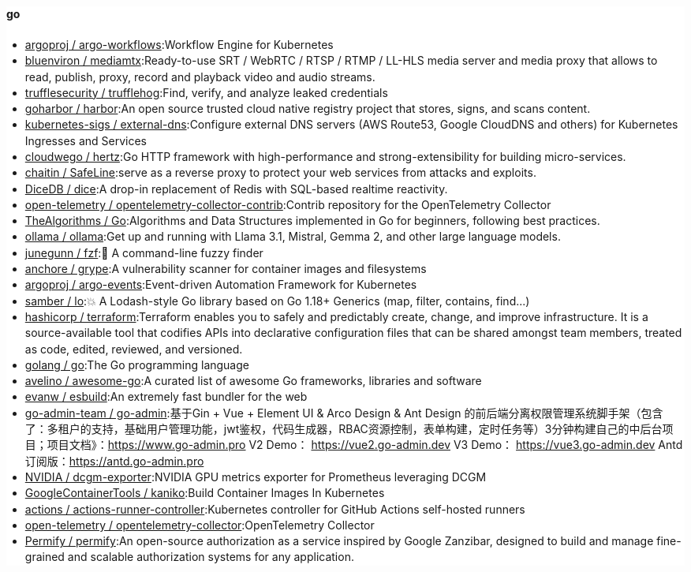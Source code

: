 #### go
* [argoproj / argo-workflows](https://github.com/argoproj/argo-workflows):Workflow Engine for Kubernetes
* [bluenviron / mediamtx](https://github.com/bluenviron/mediamtx):Ready-to-use SRT / WebRTC / RTSP / RTMP / LL-HLS media server and media proxy that allows to read, publish, proxy, record and playback video and audio streams.
* [trufflesecurity / trufflehog](https://github.com/trufflesecurity/trufflehog):Find, verify, and analyze leaked credentials
* [goharbor / harbor](https://github.com/goharbor/harbor):An open source trusted cloud native registry project that stores, signs, and scans content.
* [kubernetes-sigs / external-dns](https://github.com/kubernetes-sigs/external-dns):Configure external DNS servers (AWS Route53, Google CloudDNS and others) for Kubernetes Ingresses and Services
* [cloudwego / hertz](https://github.com/cloudwego/hertz):Go HTTP framework with high-performance and strong-extensibility for building micro-services.
* [chaitin / SafeLine](https://github.com/chaitin/SafeLine):serve as a reverse proxy to protect your web services from attacks and exploits.
* [DiceDB / dice](https://github.com/DiceDB/dice):A drop-in replacement of Redis with SQL-based realtime reactivity.
* [open-telemetry / opentelemetry-collector-contrib](https://github.com/open-telemetry/opentelemetry-collector-contrib):Contrib repository for the OpenTelemetry Collector
* [TheAlgorithms / Go](https://github.com/TheAlgorithms/Go):Algorithms and Data Structures implemented in Go for beginners, following best practices.
* [ollama / ollama](https://github.com/ollama/ollama):Get up and running with Llama 3.1, Mistral, Gemma 2, and other large language models.
* [junegunn / fzf](https://github.com/junegunn/fzf):🌸 A command-line fuzzy finder
* [anchore / grype](https://github.com/anchore/grype):A vulnerability scanner for container images and filesystems
* [argoproj / argo-events](https://github.com/argoproj/argo-events):Event-driven Automation Framework for Kubernetes
* [samber / lo](https://github.com/samber/lo):💥 A Lodash-style Go library based on Go 1.18+ Generics (map, filter, contains, find...)
* [hashicorp / terraform](https://github.com/hashicorp/terraform):Terraform enables you to safely and predictably create, change, and improve infrastructure. It is a source-available tool that codifies APIs into declarative configuration files that can be shared amongst team members, treated as code, edited, reviewed, and versioned.
* [golang / go](https://github.com/golang/go):The Go programming language
* [avelino / awesome-go](https://github.com/avelino/awesome-go):A curated list of awesome Go frameworks, libraries and software
* [evanw / esbuild](https://github.com/evanw/esbuild):An extremely fast bundler for the web
* [go-admin-team / go-admin](https://github.com/go-admin-team/go-admin):基于Gin + Vue + Element UI & Arco Design & Ant Design 的前后端分离权限管理系统脚手架（包含了：多租户的支持，基础用户管理功能，jwt鉴权，代码生成器，RBAC资源控制，表单构建，定时任务等）3分钟构建自己的中后台项目；项目文档》：https://www.go-admin.pro V2 Demo： https://vue2.go-admin.dev V3 Demo： https://vue3.go-admin.dev Antd 订阅版：https://antd.go-admin.pro
* [NVIDIA / dcgm-exporter](https://github.com/NVIDIA/dcgm-exporter):NVIDIA GPU metrics exporter for Prometheus leveraging DCGM
* [GoogleContainerTools / kaniko](https://github.com/GoogleContainerTools/kaniko):Build Container Images In Kubernetes
* [actions / actions-runner-controller](https://github.com/actions/actions-runner-controller):Kubernetes controller for GitHub Actions self-hosted runners
* [open-telemetry / opentelemetry-collector](https://github.com/open-telemetry/opentelemetry-collector):OpenTelemetry Collector
* [Permify / permify](https://github.com/Permify/permify):An open-source authorization as a service inspired by Google Zanzibar, designed to build and manage fine-grained and scalable authorization systems for any application.
